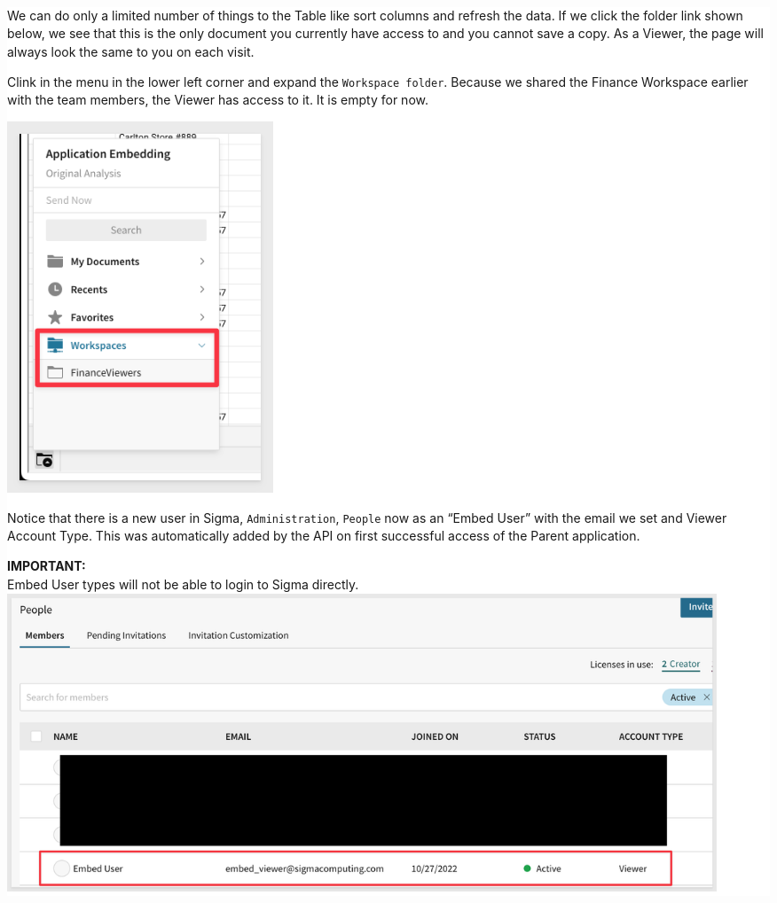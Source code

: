 We can do only a limited number of things to the Table like sort columns and refresh the data. If we click the folder link shown below, we see that this is the only document you currently have access to and you cannot save a copy. As a Viewer, the page will always look the same to you on each visit. 

Clink in the menu in the lower left corner and expand the `Workspace folder`. Because we shared the Finance Workspace earlier with the team members, the Viewer has access to it. It is empty for now.

<img src="assets/accounttypes23.png" width="300"/>

Notice that there is a new user in Sigma, `Administration`, `People` now as an “Embed User” with the email we set and Viewer Account Type. This was automatically added by the API on first successful access of the Parent application.

<aside class="postive">
<strong>IMPORTANT:</strong><br> Embed User types will not be able to login to Sigma directly. 
</aside>

<img src="assets/accounttypes24.png" width="800"/>
